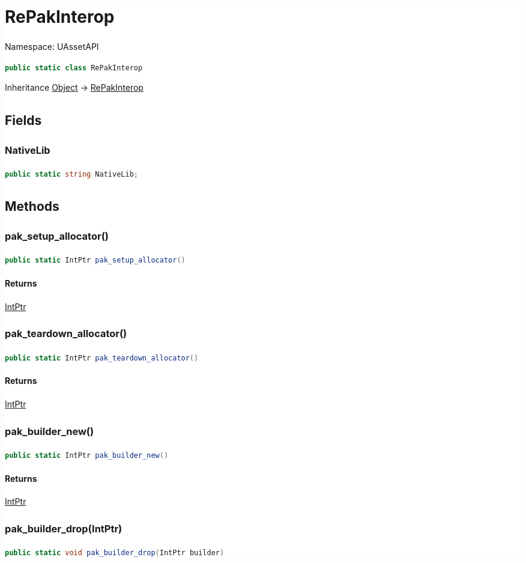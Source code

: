 # RePakInterop

Namespace: UAssetAPI

```csharp
public static class RePakInterop
```

Inheritance [Object](https://docs.microsoft.com/en-us/dotnet/api/system.object) → [RePakInterop](./uassetapi.repakinterop.md)

## Fields

### **NativeLib**

```csharp
public static string NativeLib;
```

## Methods

### **pak_setup_allocator()**

```csharp
public static IntPtr pak_setup_allocator()
```

#### Returns

[IntPtr](https://docs.microsoft.com/en-us/dotnet/api/system.intptr)<br>

### **pak_teardown_allocator()**

```csharp
public static IntPtr pak_teardown_allocator()
```

#### Returns

[IntPtr](https://docs.microsoft.com/en-us/dotnet/api/system.intptr)<br>

### **pak_builder_new()**

```csharp
public static IntPtr pak_builder_new()
```

#### Returns

[IntPtr](https://docs.microsoft.com/en-us/dotnet/api/system.intptr)<br>

### **pak_builder_drop(IntPtr)**

```csharp
public static void pak_builder_drop(IntPtr builder)
```
